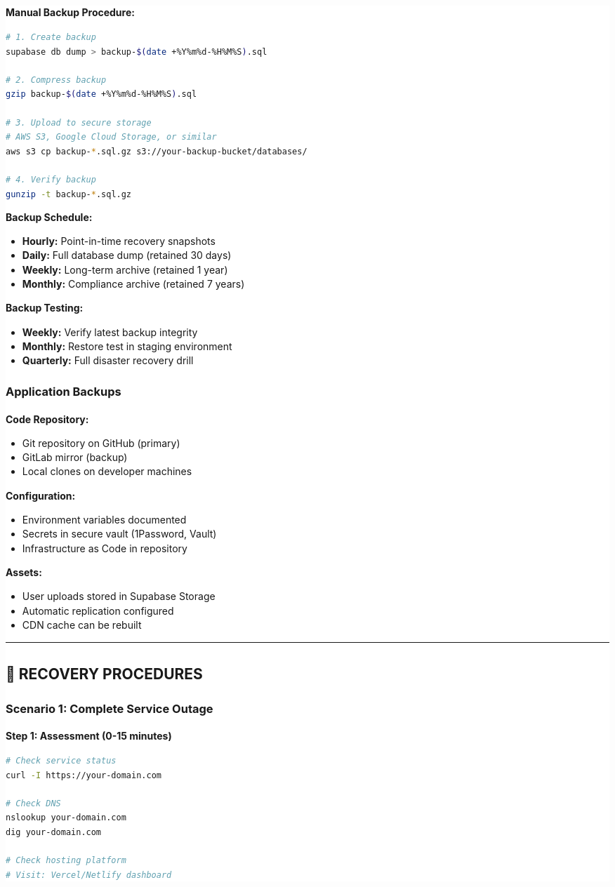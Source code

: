 **Manual Backup Procedure:**
```bash
# 1. Create backup
supabase db dump > backup-$(date +%Y%m%d-%H%M%S).sql

# 2. Compress backup
gzip backup-$(date +%Y%m%d-%H%M%S).sql

# 3. Upload to secure storage
# AWS S3, Google Cloud Storage, or similar
aws s3 cp backup-*.sql.gz s3://your-backup-bucket/databases/

# 4. Verify backup
gunzip -t backup-*.sql.gz
```

**Backup Schedule:**
- **Hourly:** Point-in-time recovery snapshots
- **Daily:** Full database dump (retained 30 days)
- **Weekly:** Long-term archive (retained 1 year)
- **Monthly:** Compliance archive (retained 7 years)

**Backup Testing:**
- **Weekly:** Verify latest backup integrity
- **Monthly:** Restore test in staging environment
- **Quarterly:** Full disaster recovery drill

### Application Backups

**Code Repository:**
- Git repository on GitHub (primary)
- GitLab mirror (backup)
- Local clones on developer machines

**Configuration:**
- Environment variables documented
- Secrets in secure vault (1Password, Vault)
- Infrastructure as Code in repository

**Assets:**
- User uploads stored in Supabase Storage
- Automatic replication configured
- CDN cache can be rebuilt

---

## 🚀 RECOVERY PROCEDURES

### Scenario 1: Complete Service Outage

**Step 1: Assessment (0-15 minutes)**
```bash
# Check service status
curl -I https://your-domain.com

# Check DNS
nslookup your-domain.com
dig your-domain.com

# Check hosting platform
# Visit: Vercel/Netlify dashboard
```
